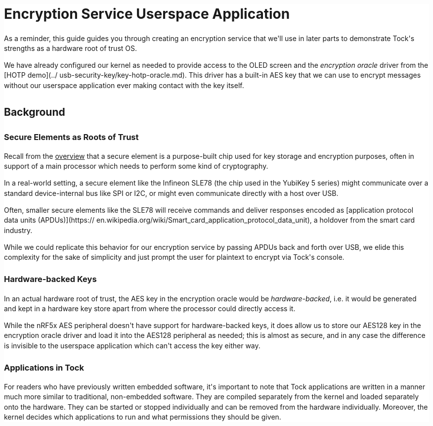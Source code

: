 # Encryption Service Userspace Application

As a reminder, this guide guides you through creating an encryption service that
we'll use in later parts to demonstrate Tock's strengths as a hardware root of
trust OS.

We have already configured our kernel as needed to provide access to the OLED
screen and the _encryption oracle_ driver from the [HOTP demo](../
usb-security-key/key-hotp-oracle.md). This driver has a built-in AES key that
we can use to encrypt messages without our userspace application ever making
contact with the key itself.

## Background

### Secure Elements as Roots of Trust

Recall from the [overview](overview.md) that a secure element is a purpose-built
chip used for key storage and encryption purposes, often in support of a main
processor which needs to perform some kind of cryptography.

In a real-world setting, a secure element like the Infineon SLE78 (the chip
used in the YubiKey 5 series) might communicate over a standard device-internal
bus like SPI or I2C, or might even communicate directly with a host over USB. 

Often, smaller secure elements like the SLE78 will receive commands and
deliver responses encoded as [application protocol data units (APDUs)](https://
en.wikipedia.org/wiki/Smart_card_application_protocol_data_unit), a holdover
from the smart card industry. 

While we could replicate this behavior for our encryption service by passing
APDUs back and forth over USB, we elide this complexity for the sake of
simplicity and just prompt the user for plaintext to encrypt via Tock's console.

### Hardware-backed Keys

In an actual hardware root of trust, the AES key in the encryption oracle would
be *hardware-backed*, i.e. it would be generated and kept in a hardware key
store apart from where the processor could directly access it. 

While the nRF5x AES peripheral doesn't have support for hardware-backed keys, it
does allow us to store our AES128 key in the encryption oracle driver and load
it into the AES128 peripheral as needed; this is almost as secure, and in any
case the difference is invisible to the userspace application which can't access
the key either way.

### Applications in Tock

For readers who have previously written embedded software, it's important
to note that Tock applications are written in a manner much more similar to
traditional, non-embedded software. They are compiled separately from the
kernel and loaded separately onto the hardware. They can be started or stopped
individually and can be removed from the hardware individually. Moreover, the
kernel decides which applications to run and what permissions they should be
given.
